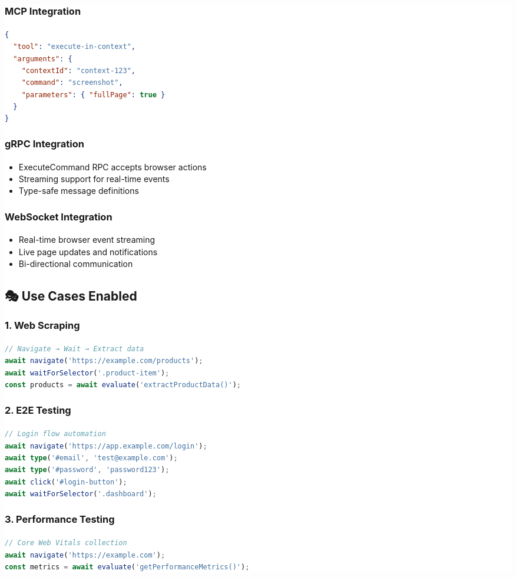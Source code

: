 ### MCP Integration

```json
{
  "tool": "execute-in-context",
  "arguments": {
    "contextId": "context-123",
    "command": "screenshot",
    "parameters": { "fullPage": true }
  }
}
```

### gRPC Integration

- ExecuteCommand RPC accepts browser actions
- Streaming support for real-time events
- Type-safe message definitions

### WebSocket Integration

- Real-time browser event streaming
- Live page updates and notifications
- Bi-directional communication

## 🎭 Use Cases Enabled

### 1. Web Scraping

```typescript
// Navigate → Wait → Extract data
await navigate('https://example.com/products');
await waitForSelector('.product-item');
const products = await evaluate('extractProductData()');
```

### 2. E2E Testing

```typescript
// Login flow automation
await navigate('https://app.example.com/login');
await type('#email', 'test@example.com');
await type('#password', 'password123');
await click('#login-button');
await waitForSelector('.dashboard');
```

### 3. Performance Testing

```typescript
// Core Web Vitals collection
await navigate('https://example.com');
const metrics = await evaluate('getPerformanceMetrics()');
```
